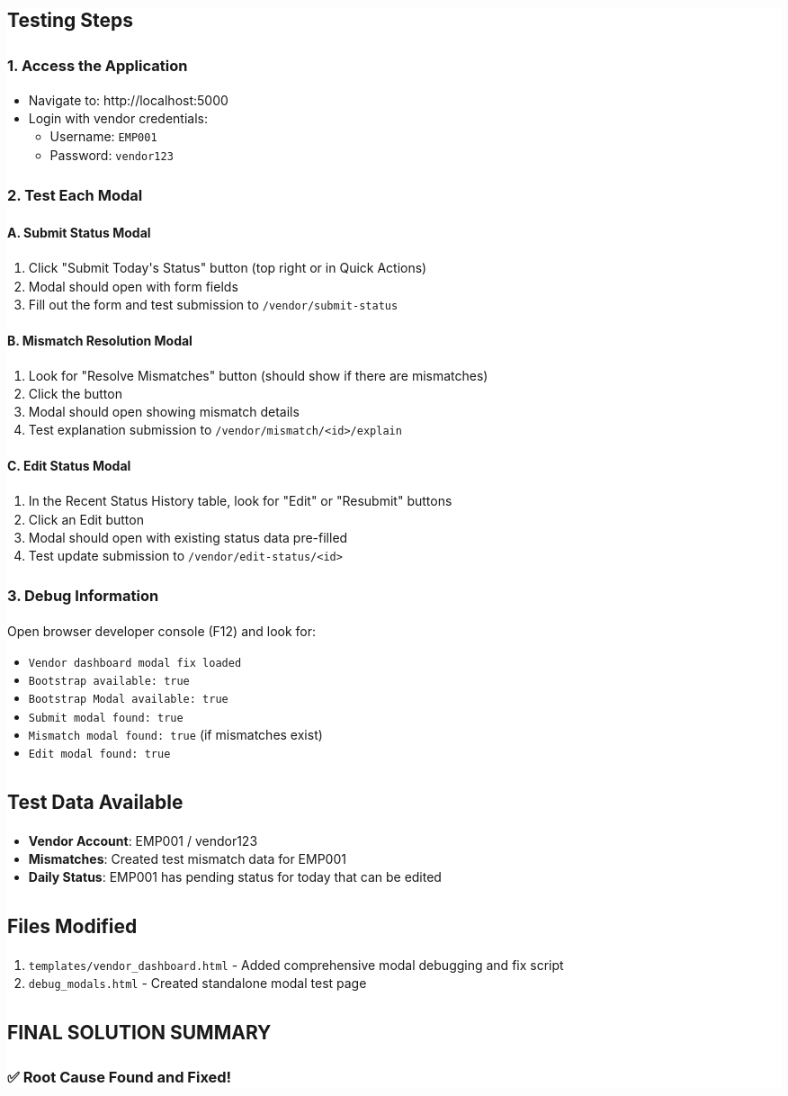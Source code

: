 ## Testing Steps

### 1. Access the Application
- Navigate to: http://localhost:5000
- Login with vendor credentials:
  - Username: `EMP001`
  - Password: `vendor123`

### 2. Test Each Modal

#### A. Submit Status Modal
1. Click "Submit Today's Status" button (top right or in Quick Actions)
2. Modal should open with form fields
3. Fill out the form and test submission to `/vendor/submit-status`

#### B. Mismatch Resolution Modal  
1. Look for "Resolve Mismatches" button (should show if there are mismatches)
2. Click the button
3. Modal should open showing mismatch details
4. Test explanation submission to `/vendor/mismatch/<id>/explain`

#### C. Edit Status Modal
1. In the Recent Status History table, look for "Edit" or "Resubmit" buttons
2. Click an Edit button
3. Modal should open with existing status data pre-filled
4. Test update submission to `/vendor/edit-status/<id>`

### 3. Debug Information
Open browser developer console (F12) and look for:
- `Vendor dashboard modal fix loaded`
- `Bootstrap available: true`
- `Bootstrap Modal available: true` 
- `Submit modal found: true`
- `Mismatch modal found: true` (if mismatches exist)
- `Edit modal found: true`

## Test Data Available
- **Vendor Account**: EMP001 / vendor123
- **Mismatches**: Created test mismatch data for EMP001
- **Daily Status**: EMP001 has pending status for today that can be edited

## Files Modified
1. `templates/vendor_dashboard.html` - Added comprehensive modal debugging and fix script
2. `debug_modals.html` - Created standalone modal test page

## FINAL SOLUTION SUMMARY

### ✅ Root Cause Found and Fixed!
